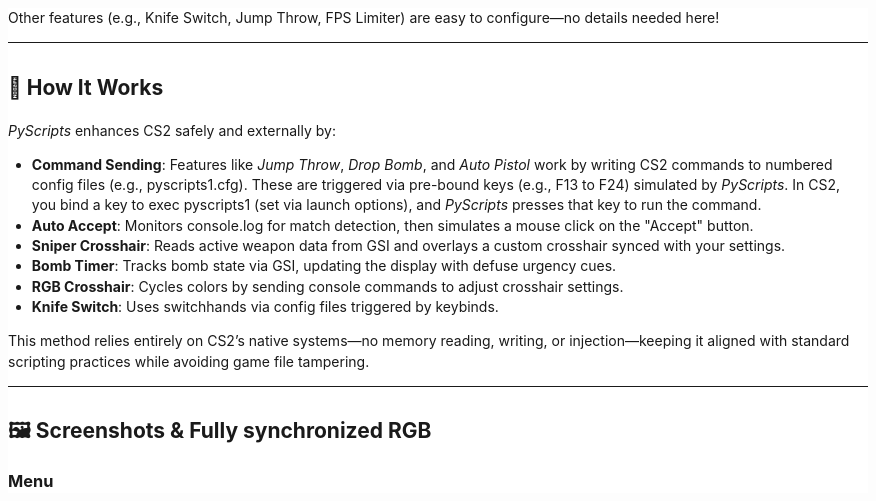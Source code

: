 Other features (e.g., Knife Switch, Jump Throw, FPS Limiter) are easy to configure—no details needed here!

---

## 🧠 How It Works

*PyScripts* enhances CS2 safely and externally by:

- **Command Sending**: Features like *Jump Throw*, *Drop Bomb*, and *Auto Pistol* work by writing CS2 commands to numbered config files (e.g., pyscripts1.cfg). These are triggered via pre-bound keys (e.g., F13 to F24) simulated by *PyScripts*. In CS2, you bind a key to exec pyscripts1 (set via launch options), and *PyScripts* presses that key to run the command.
- **Auto Accept**: Monitors console.log for match detection, then simulates a mouse click on the "Accept" button.
- **Sniper Crosshair**: Reads active weapon data from GSI and overlays a custom crosshair synced with your settings.
- **Bomb Timer**: Tracks bomb state via GSI, updating the display with defuse urgency cues.
- **RGB Crosshair**: Cycles colors by sending console commands to adjust crosshair settings.
- **Knife Switch**: Uses switchhands via config files triggered by keybinds.

This method relies entirely on CS2’s native systems—no memory reading, writing, or injection—keeping it aligned with standard scripting practices while avoiding game file tampering.

---

## 🖼️ Screenshots & Fully synchronized RGB

### Menu  
